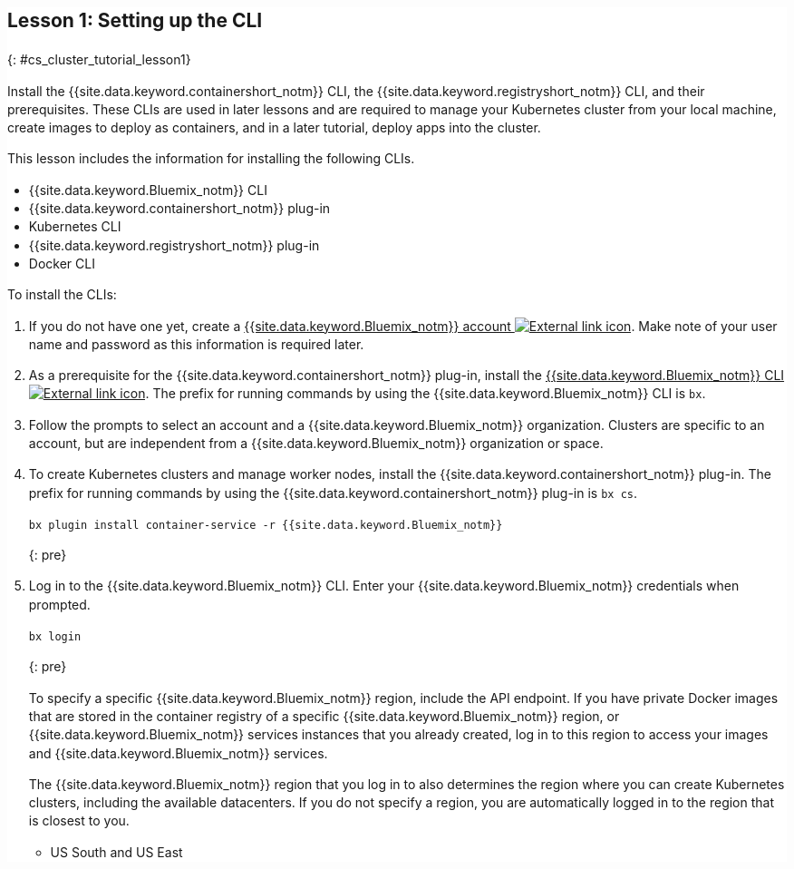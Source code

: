 ## Lesson 1: Setting up the CLI
{: #cs_cluster_tutorial_lesson1}

Install the {{site.data.keyword.containershort_notm}} CLI, the {{site.data.keyword.registryshort_notm}} CLI, and their prerequisites. These CLIs are used in later lessons and are required to manage your Kubernetes cluster from your local machine, create images to deploy as containers, and in a later tutorial, deploy apps into the cluster.

This lesson includes the information for installing the following CLIs.

-   {{site.data.keyword.Bluemix_notm}} CLI
-   {{site.data.keyword.containershort_notm}} plug-in
-   Kubernetes CLI
-   {{site.data.keyword.registryshort_notm}} plug-in
-   Docker CLI


To install the CLIs:
1.  If you do not have one yet, create a [{{site.data.keyword.Bluemix_notm}} account ![External link icon](../icons/launch-glyph.svg "External link icon")](https://console.ng.bluemix.net/registration/). Make note of your user name and password as this information is required later.
2.  As a prerequisite for the {{site.data.keyword.containershort_notm}} plug-in, install the [{{site.data.keyword.Bluemix_notm}} CLI ![External link icon](../icons/launch-glyph.svg "External link icon")](https://clis.ng.bluemix.net/ui/home.html). The prefix for running commands by using the {{site.data.keyword.Bluemix_notm}} CLI is `bx`.
3.  Follow the prompts to select an account and a {{site.data.keyword.Bluemix_notm}} organization. Clusters are specific to an account, but are independent from a {{site.data.keyword.Bluemix_notm}} organization or space.

5.  To create Kubernetes clusters and manage worker nodes, install the {{site.data.keyword.containershort_notm}} plug-in. The prefix for running commands by using the {{site.data.keyword.containershort_notm}} plug-in is `bx cs`.

    ```
    bx plugin install container-service -r {{site.data.keyword.Bluemix_notm}}
    ```
    {: pre}
6.  Log in to the {{site.data.keyword.Bluemix_notm}} CLI. Enter your {{site.data.keyword.Bluemix_notm}} credentials when prompted.

    ```
    bx login
    ```
    {: pre}

    To specify a specific {{site.data.keyword.Bluemix_notm}} region, include the API endpoint. If you have private Docker images that are stored in the container registry of a specific {{site.data.keyword.Bluemix_notm}} region, or {{site.data.keyword.Bluemix_notm}} services instances that you already created, log in to this region to access your images and {{site.data.keyword.Bluemix_notm}} services.

    The {{site.data.keyword.Bluemix_notm}} region that you log in to also determines the region where you can create Kubernetes clusters, including the available datacenters. If you do not specify a region, you are automatically logged in to the region that is closest to you.

       -  US South and US East
